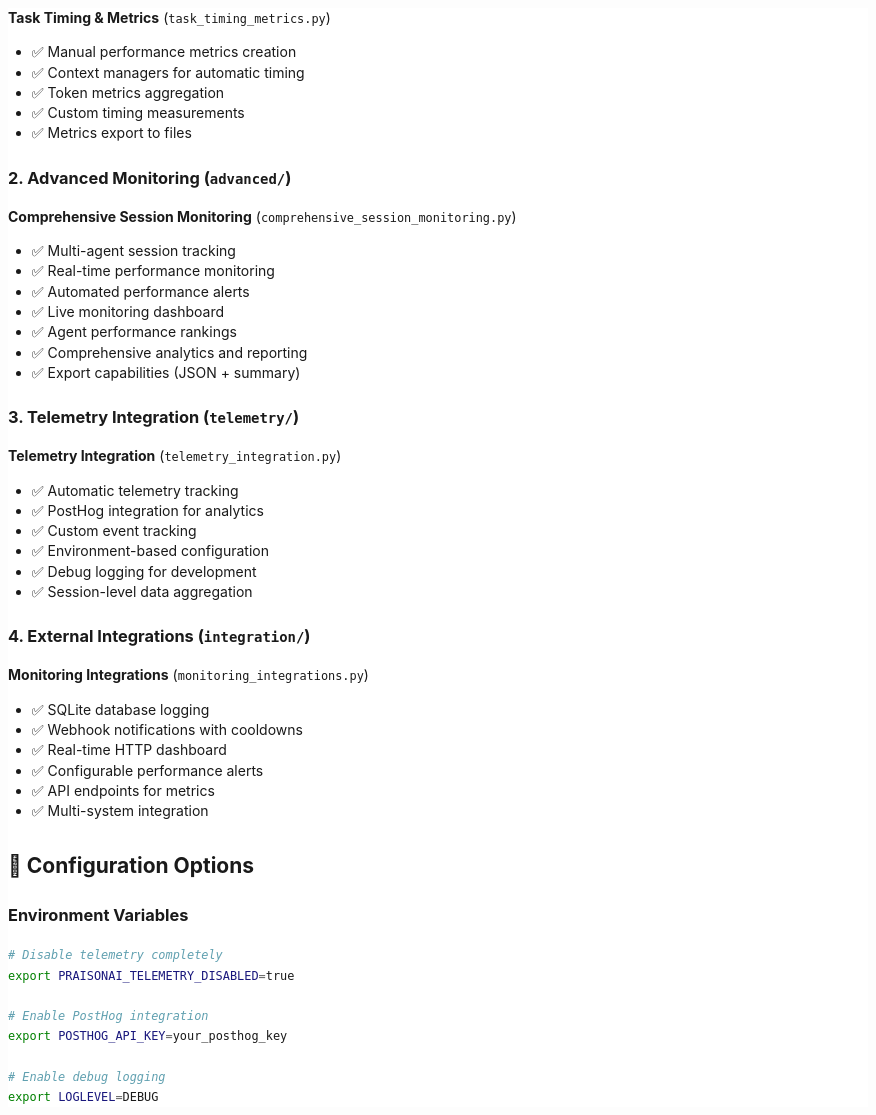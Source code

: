 **Task Timing & Metrics** (`task_timing_metrics.py`)
- ✅ Manual performance metrics creation
- ✅ Context managers for automatic timing
- ✅ Token metrics aggregation
- ✅ Custom timing measurements
- ✅ Metrics export to files

### 2. Advanced Monitoring (`advanced/`)

**Comprehensive Session Monitoring** (`comprehensive_session_monitoring.py`)
- ✅ Multi-agent session tracking
- ✅ Real-time performance monitoring
- ✅ Automated performance alerts
- ✅ Live monitoring dashboard
- ✅ Agent performance rankings
- ✅ Comprehensive analytics and reporting
- ✅ Export capabilities (JSON + summary)

### 3. Telemetry Integration (`telemetry/`)

**Telemetry Integration** (`telemetry_integration.py`)
- ✅ Automatic telemetry tracking
- ✅ PostHog integration for analytics
- ✅ Custom event tracking
- ✅ Environment-based configuration
- ✅ Debug logging for development
- ✅ Session-level data aggregation

### 4. External Integrations (`integration/`)

**Monitoring Integrations** (`monitoring_integrations.py`)
- ✅ SQLite database logging
- ✅ Webhook notifications with cooldowns
- ✅ Real-time HTTP dashboard
- ✅ Configurable performance alerts
- ✅ API endpoints for metrics
- ✅ Multi-system integration

## 🔧 Configuration Options

### Environment Variables

```bash
# Disable telemetry completely
export PRAISONAI_TELEMETRY_DISABLED=true

# Enable PostHog integration
export POSTHOG_API_KEY=your_posthog_key

# Enable debug logging
export LOGLEVEL=DEBUG
```

